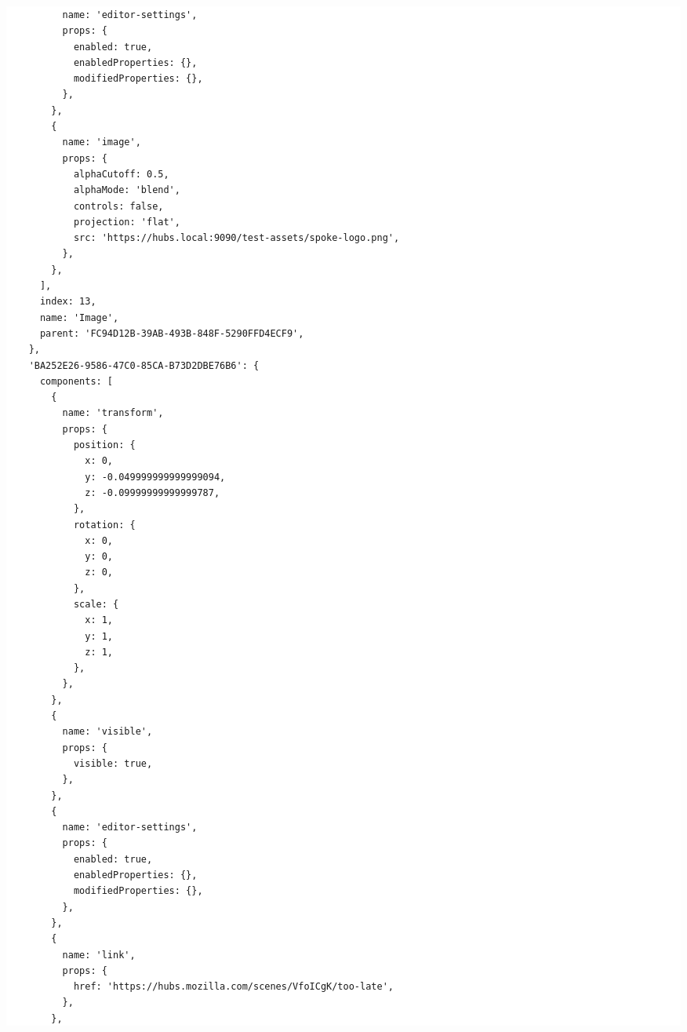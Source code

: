               name: 'editor-settings',
              props: {
                enabled: true,
                enabledProperties: {},
                modifiedProperties: {},
              },
            },
            {
              name: 'image',
              props: {
                alphaCutoff: 0.5,
                alphaMode: 'blend',
                controls: false,
                projection: 'flat',
                src: 'https://hubs.local:9090/test-assets/spoke-logo.png',
              },
            },
          ],
          index: 13,
          name: 'Image',
          parent: 'FC94D12B-39AB-493B-848F-5290FFD4ECF9',
        },
        'BA252E26-9586-47C0-85CA-B73D2DBE76B6': {
          components: [
            {
              name: 'transform',
              props: {
                position: {
                  x: 0,
                  y: -0.049999999999999094,
                  z: -0.09999999999999787,
                },
                rotation: {
                  x: 0,
                  y: 0,
                  z: 0,
                },
                scale: {
                  x: 1,
                  y: 1,
                  z: 1,
                },
              },
            },
            {
              name: 'visible',
              props: {
                visible: true,
              },
            },
            {
              name: 'editor-settings',
              props: {
                enabled: true,
                enabledProperties: {},
                modifiedProperties: {},
              },
            },
            {
              name: 'link',
              props: {
                href: 'https://hubs.mozilla.com/scenes/VfoICgK/too-late',
              },
            },